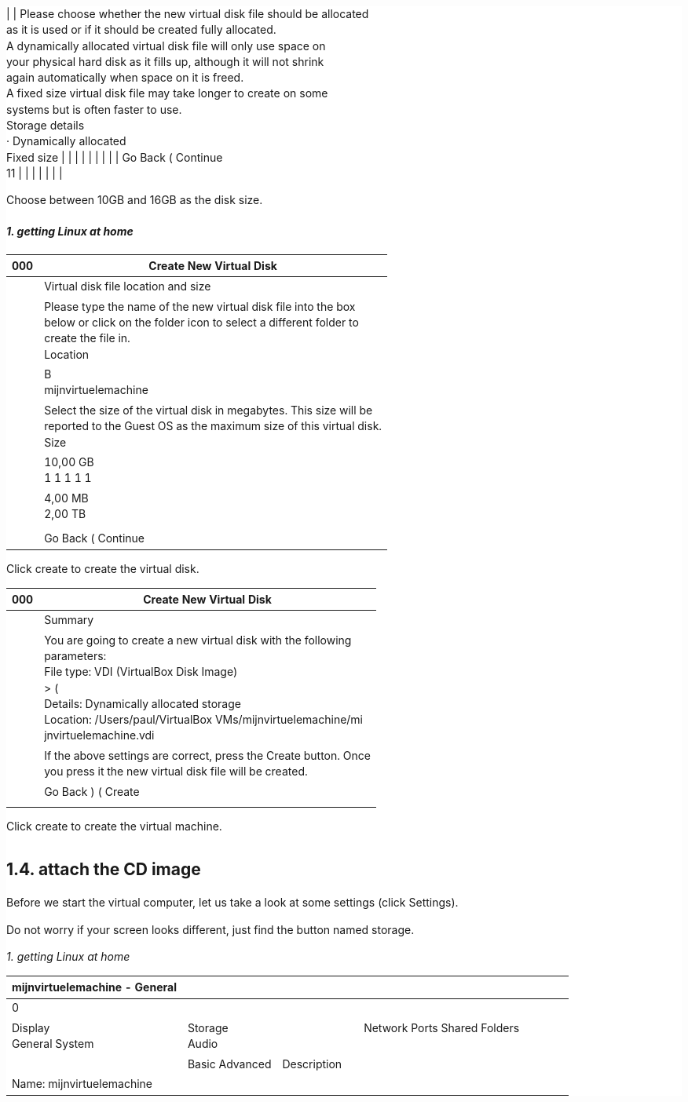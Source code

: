 |                              | Please choose whether the new virtual disk file should be allocated<br>as it is used or if it should be created fully allocated.<br>A dynamically allocated virtual disk file will only use space on<br>your physical hard disk as it fills up, although it will not shrink<br>again automatically when space on it is freed.<br>A fixed size virtual disk file may take longer to create on some<br>systems but is often faster to use.<br>Storage details<br>· Dynamically allocated<br>Fixed size |  |  |  |  |  |  |
|                              | Go Back ( Continue<br>11                                                                                                                                                                                                                                                                                                                                                                                                                                                                             |  |  |  |  |  |  |

Choose between 10GB and 16GB as the disk size.

#### *1. getting Linux at home*

| 000 | Create New Virtual Disk                                                                                                                                                |
|-----|------------------------------------------------------------------------------------------------------------------------------------------------------------------------|
|     | Virtual disk file location and size                                                                                                                                    |
|     | Please type the name of the new virtual disk file into the box<br>below or click on the folder icon to select a different folder to<br>create the file in.<br>Location |
|     | B<br>mijnvirtuelemachine                                                                                                                                               |
|     | Select the size of the virtual disk in megabytes. This size will be<br>reported to the Guest OS as the maximum size of this virtual disk.<br>Size                      |
|     | 10,00 GB<br>1 1 1 1 1                                                                                                                                                  |
|     | 4,00 MB<br>2,00 TB                                                                                                                                                     |
|     |                                                                                                                                                                        |
|     | Go Back ( Continue                                                                                                                                                     |

Click create to create the virtual disk.

| 000 | Create New Virtual Disk                                                                                                                                                                                                                                         |
|-----|-----------------------------------------------------------------------------------------------------------------------------------------------------------------------------------------------------------------------------------------------------------------|
|     | Summary                                                                                                                                                                                                                                                         |
|     | You are going to create a new virtual disk with the following<br>parameters:<br>File type: VDI (VirtualBox Disk Image)<br>> (<br>Details: Dynamically allocated storage<br>Location: /Users/paul/VirtualBox VMs/mijnvirtuelemachine/mi<br>jnvirtuelemachine.vdi |
|     | If the above settings are correct, press the Create button. Once<br>you press it the new virtual disk file will be created.                                                                                                                                     |
|     | Go Back ) ( Create                                                                                                                                                                                                                                              |
|     |                                                                                                                                                                                                                                                                 |

Click create to create the virtual machine.

## <span id="page-22-0"></span>**1.4. attach the CD image**

Before we start the virtual computer, let us take a look at some settings (click Settings).

Do not worry if your screen looks different, just find the button named storage.

*1. getting Linux at home*

| mijnvirtuelemachine - General |                            |             |  |                              |  |  |  |  |
|-------------------------------|----------------------------|-------------|--|------------------------------|--|--|--|--|
| 0                             |                            |             |  |                              |  |  |  |  |
| Display<br>General   System   | Storage<br>Audio           |             |  | Network Ports Shared Folders |  |  |  |  |
|                               | Basic Advanced             | Description |  |                              |  |  |  |  |
| Name:   mijnvirtuelemachine   |                            |             |  |                              |  |  |  |  |